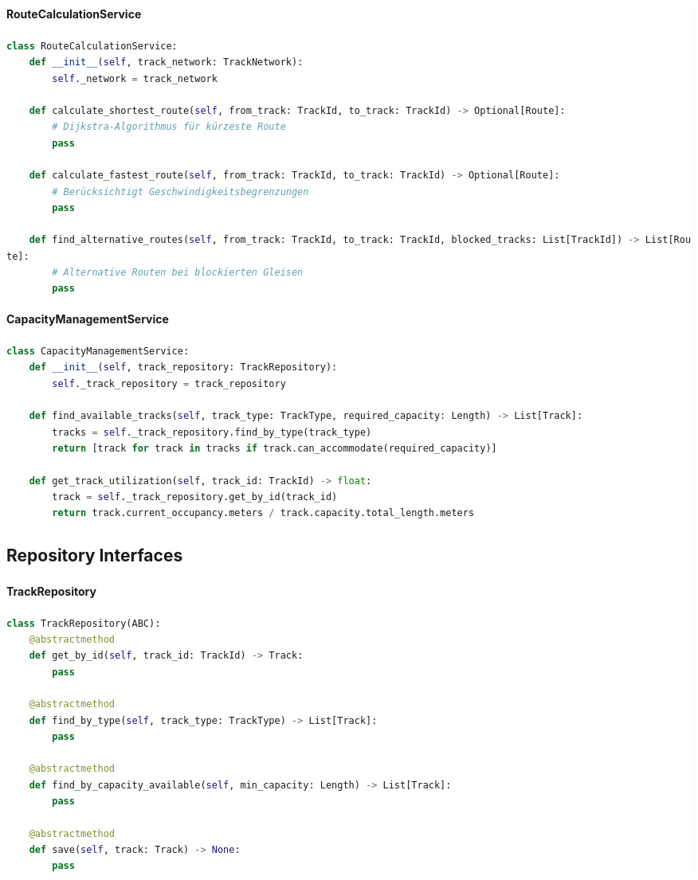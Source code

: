 #### **RouteCalculationService**
```python
class RouteCalculationService:
    def __init__(self, track_network: TrackNetwork):
        self._network = track_network
    
    def calculate_shortest_route(self, from_track: TrackId, to_track: TrackId) -> Optional[Route]:
        # Dijkstra-Algorithmus für kürzeste Route
        pass
    
    def calculate_fastest_route(self, from_track: TrackId, to_track: TrackId) -> Optional[Route]:
        # Berücksichtigt Geschwindigkeitsbegrenzungen
        pass
    
    def find_alternative_routes(self, from_track: TrackId, to_track: TrackId, blocked_tracks: List[TrackId]) -> List[Route]:
        # Alternative Routen bei blockierten Gleisen
        pass
```

#### **CapacityManagementService**
```python
class CapacityManagementService:
    def __init__(self, track_repository: TrackRepository):
        self._track_repository = track_repository
    
    def find_available_tracks(self, track_type: TrackType, required_capacity: Length) -> List[Track]:
        tracks = self._track_repository.find_by_type(track_type)
        return [track for track in tracks if track.can_accommodate(required_capacity)]
    
    def get_track_utilization(self, track_id: TrackId) -> float:
        track = self._track_repository.get_by_id(track_id)
        return track.current_occupancy.meters / track.capacity.total_length.meters
```

## Repository Interfaces

#### **TrackRepository**
```python
class TrackRepository(ABC):
    @abstractmethod
    def get_by_id(self, track_id: TrackId) -> Track:
        pass
    
    @abstractmethod
    def find_by_type(self, track_type: TrackType) -> List[Track]:
        pass
    
    @abstractmethod
    def find_by_capacity_available(self, min_capacity: Length) -> List[Track]:
        pass
    
    @abstractmethod
    def save(self, track: Track) -> None:
        pass
```
